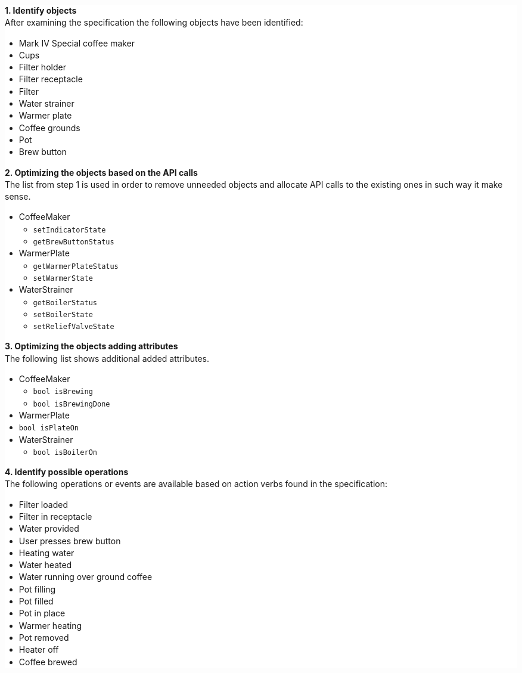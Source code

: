 **1. Identify objects**<br>
After examining the specification the following objects have been identified:
  - Mark IV Special coffee maker
  - Cups
  - Filter holder
  - Filter receptacle
  - Filter
  - Water strainer
  - Warmer plate
  - Coffee grounds
  - Pot
  - Brew button

**2. Optimizing the objects based on the API calls**<br>
The list from step 1 is used in order to remove unneeded objects and allocate API calls to the existing ones in such way it make sense.<br>
  - CoffeeMaker
    - `setIndicatorState`
    - `getBrewButtonStatus`
  - WarmerPlate
    - `getWarmerPlateStatus`
    - `setWarmerState`
  - WaterStrainer
    - `getBoilerStatus`
    - `setBoilerState`
    - `setReliefValveState`

**3. Optimizing the objects adding attributes**<br>
The following list shows additional added attributes.
- CoffeeMaker
  - `bool isBrewing`
  - `bool isBrewingDone`
- WarmerPlate
 - `bool isPlateOn`
- WaterStrainer
  - `bool isBoilerOn`

**4. Identify possible operations**<br>
The following operations or events are available based on action verbs found in the specification:
  - Filter loaded
  - Filter in receptacle
  - Water provided
  - User presses brew button
  - Heating water
  - Water heated
  - Water running over ground coffee
  - Pot filling
  - Pot filled
  - Pot in place
  - Warmer heating
  - Pot removed
  - Heater off
  - Coffee brewed
